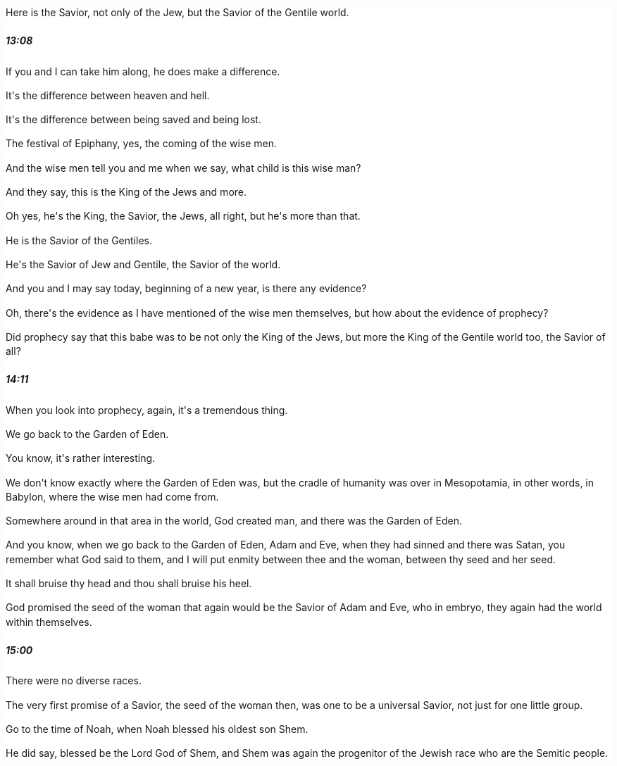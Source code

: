 Here is the Savior, not only of the Jew, but the Savior of the Gentile world.

##### 13:08

If you and I can take him along, he does make a difference.

It's the difference between heaven and hell.

It's the difference between being saved and being lost.

The festival of Epiphany, yes, the coming of the wise men.

And the wise men tell you and me when we say, what child is this wise man?

And they say, this is the King of the Jews and more.

Oh yes, he's the King, the Savior, the Jews, all right, but he's more than that.

He is the Savior of the Gentiles.

He's the Savior of Jew and Gentile, the Savior of the world.

And you and I may say today, beginning of a new year, is there any evidence?

Oh, there's the evidence as I have mentioned of the wise men themselves, but how about the evidence of prophecy?

Did prophecy say that this babe was to be not only the King of the Jews, but more the King of the Gentile world too, the Savior of all?

##### 14:11

When you look into prophecy, again, it's a tremendous thing.

We go back to the Garden of Eden.

You know, it's rather interesting.

We don't know exactly where the Garden of Eden was, but the cradle of humanity was over in Mesopotamia, in other words, in Babylon, where the wise men had come from.

Somewhere around in that area in the world, God created man, and there was the Garden of Eden.

And you know, when we go back to the Garden of Eden, Adam and Eve, when they had sinned and there was Satan, you remember what God said to them, and I will put enmity between thee and the woman, between thy seed and her seed.

It shall bruise thy head and thou shall bruise his heel.

God promised the seed of the woman that again would be the Savior of Adam and Eve, who in embryo, they again had the world within themselves.

##### 15:00

There were no diverse races.

The very first promise of a Savior, the seed of the woman then, was one to be a universal Savior, not just for one little group.

Go to the time of Noah, when Noah blessed his oldest son Shem.

He did say, blessed be the Lord God of Shem, and Shem was again the progenitor of the Jewish race who are the Semitic people.
